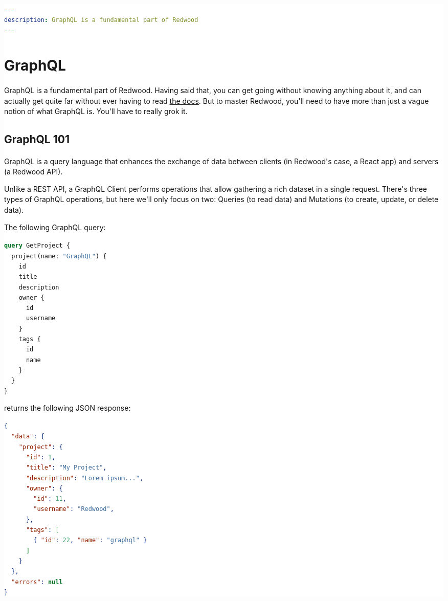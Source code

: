 ```yaml
---
description: GraphQL is a fundamental part of Redwood
---
```


# GraphQL

GraphQL is a fundamental part of Redwood. Having said that, you can get going without knowing anything about it, and can actually get quite far without ever having to read [the docs](https://graphql.org/learn/). But to master Redwood, you'll need to have more than just a vague notion of what GraphQL is. You'll have to really grok it.


## GraphQL 101

GraphQL is a query language that enhances the exchange of data between clients (in Redwood's case, a React app) and servers (a Redwood API).

Unlike a REST API, a GraphQL Client performs operations that allow gathering a rich dataset in a single request.
There's three types of GraphQL operations, but here we'll only focus on two: Queries (to read data) and Mutations (to create, update, or delete data).

The following GraphQL query:

```graphql
query GetProject {
  project(name: "GraphQL") {
    id
    title
    description
    owner {
      id
      username
    }
    tags {
      id
      name
    }
  }
}
```

returns the following JSON response:

```json
{
  "data": {
    "project": {
      "id": 1,
      "title": "My Project",
      "description": "Lorem ipsum...",
      "owner": {
        "id": 11,
        "username": "Redwood",
      },
      "tags": [
        { "id": 22, "name": "graphql" }
      ]
    }
  },
  "errors": null
}
```
